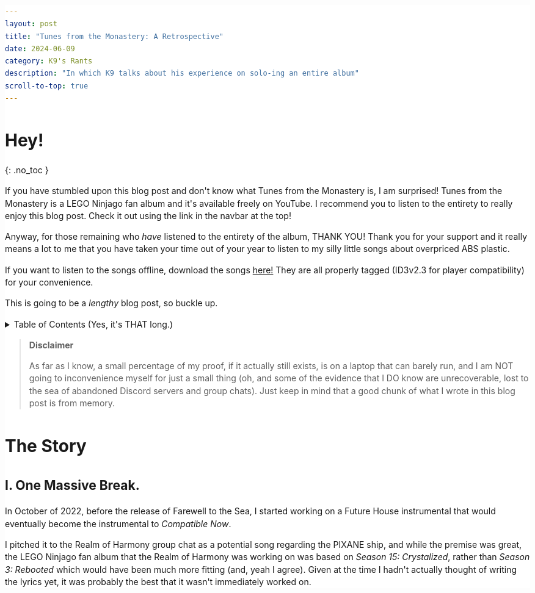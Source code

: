 ```yaml
---
layout: post
title: "Tunes from the Monastery: A Retrospective"
date: 2024-06-09
category: K9's Rants
description: "In which K9 talks about his experience on solo-ing an entire album"
scroll-to-top: true
---
```


# Hey!
{: .no_toc }

If you have stumbled upon this blog post and don't know what Tunes from the Monastery is, I am surprised! Tunes from the Monastery is a LEGO Ninjago fan album and it's available freely on YouTube. I recommend you to listen to the entirety to really enjoy this blog post. Check it out using the link in the navbar at the top!

Anyway, for those remaining who *have* listened to the entirety of the album, THANK YOU! Thank you for your support and it really means a lot to me that you have taken your time out of your year to listen to my silly little songs about overpriced ABS plastic.

If you want to listen to the songs offline, download the songs [here!](https://drive.google.com/drive/folders/1MspBOKruHu1CPPsi8cLx1tvTp54UcChR?usp=sharing) They are all properly tagged (ID3v2.3 for player compatibility) for your convenience.

This is going to be a *lengthy* blog post, so buckle up.

<details id="toc" markdown="block"><summary>
	Table of Contents (Yes, it's THAT long.)
  </summary></details>

> **Disclaimer**
>
> As far as I know, a small percentage of my proof, if it actually still exists, is on a laptop that can barely run, and I am NOT going to inconvenience myself for just a small thing (oh, and some of the evidence that I DO know are unrecoverable, lost to the sea of abandoned Discord servers and group chats). Just keep in mind that a good chunk of what I wrote in this blog post is from memory.

# The Story

## I. One Massive Break.

In October of 2022, before the release of Farewell to the Sea, I started working on a Future House instrumental that would eventually become the instrumental to *Compatible Now*.

I pitched it to the Realm of Harmony group chat as a potential song regarding the PIXANE ship, and while the premise was great, the LEGO Ninjago fan album that the Realm of Harmony was working on was based on *Season 15: Crystalized*, rather than *Season 3: Rebooted* which would have been much more fitting (and, yeah I agree). Given at the time I hadn't actually thought of writing the lyrics yet, it was probably the best that it wasn't immediately worked on.
